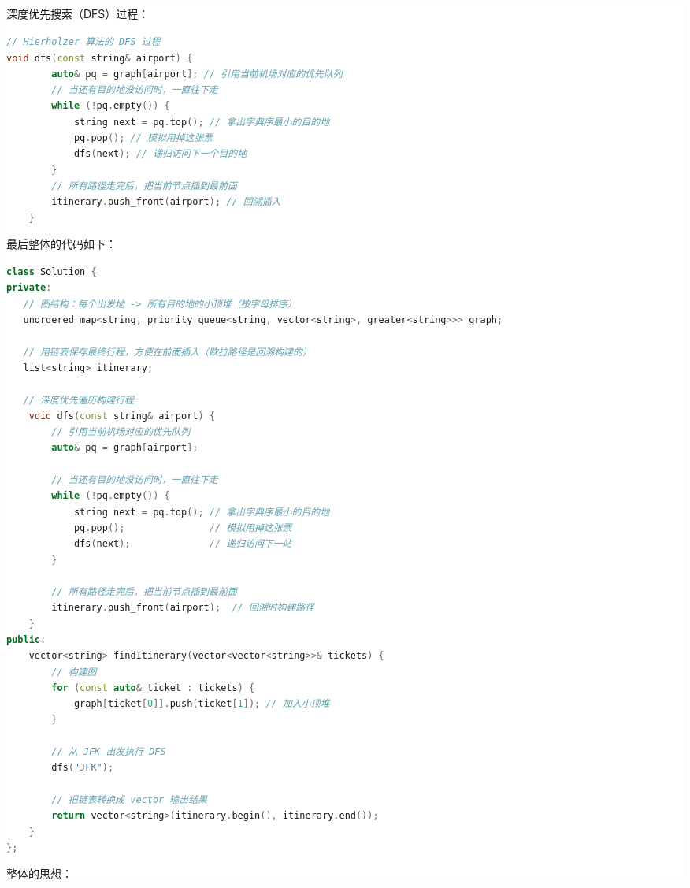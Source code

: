 深度优先搜索（DFS）过程：

```cpp
// Hierholzer 算法的 DFS 过程
void dfs(const string& airport) {
        auto& pq = graph[airport]; // 引用当前机场对应的优先队列
        // 当还有目的地没访问时，一直往下走
        while (!pq.empty()) {
            string next = pq.top(); // 拿出字典序最小的目的地
            pq.pop(); // 模拟用掉这张票
            dfs(next); // 递归访问下一个目的地
        }
        // 所有路径走完后，把当前节点插到最前面
        itinerary.push_front(airport); // 回溯插入
    }
```

最后整体的代码如下：

```cpp
class Solution {
private:
   // 图结构：每个出发地 -> 所有目的地的小顶堆（按字母排序）
   unordered_map<string, priority_queue<string, vector<string>, greater<string>>> graph;

   // 用链表保存最终行程，方便在前面插入（欧拉路径是回溯构建的）
   list<string> itinerary;

   // 深度优先遍历构建行程
    void dfs(const string& airport) {
        // 引用当前机场对应的优先队列
        auto& pq = graph[airport];

        // 当还有目的地没访问时，一直往下走
        while (!pq.empty()) {
            string next = pq.top(); // 拿出字典序最小的目的地
            pq.pop();               // 模拟用掉这张票
            dfs(next);              // 递归访问下一站
        }

        // 所有路径走完后，把当前节点插到最前面
        itinerary.push_front(airport);  // 回溯时构建路径
    }
public:
    vector<string> findItinerary(vector<vector<string>>& tickets) {
        // 构建图
        for (const auto& ticket : tickets) {
            graph[ticket[0]].push(ticket[1]); // 加入小顶堆
        }

        // 从 JFK 出发执行 DFS
        dfs("JFK");

        // 把链表转换成 vector 输出结果
        return vector<string>(itinerary.begin(), itinerary.end());
    }
};
```
整体的思想：
